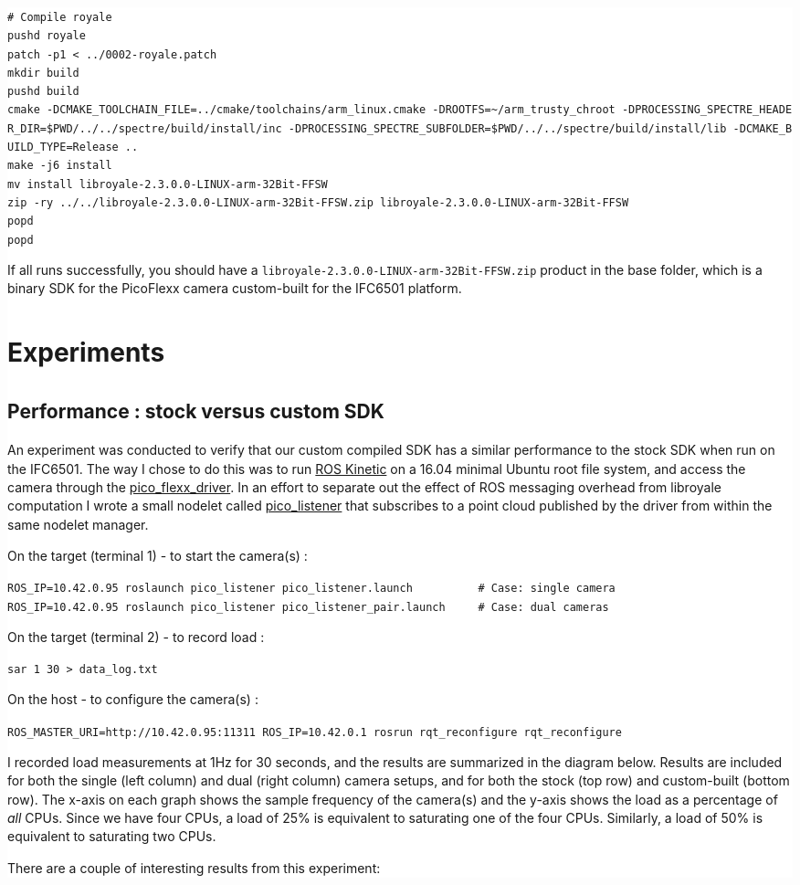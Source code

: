 	# Compile royale
	pushd royale
	patch -p1 < ../0002-royale.patch
	mkdir build
	pushd build
	cmake -DCMAKE_TOOLCHAIN_FILE=../cmake/toolchains/arm_linux.cmake -DROOTFS=~/arm_trusty_chroot -DPROCESSING_SPECTRE_HEADER_DIR=$PWD/../../spectre/build/install/inc -DPROCESSING_SPECTRE_SUBFOLDER=$PWD/../../spectre/build/install/lib -DCMAKE_BUILD_TYPE=Release ..
	make -j6 install
	mv install libroyale-2.3.0.0-LINUX-arm-32Bit-FFSW
	zip -ry ../../libroyale-2.3.0.0-LINUX-arm-32Bit-FFSW.zip libroyale-2.3.0.0-LINUX-arm-32Bit-FFSW
	popd
	popd

If all runs successfully, you should have a ``libroyale-2.3.0.0-LINUX-arm-32Bit-FFSW.zip`` product in the base folder, which is a binary SDK for the PicoFlexx camera custom-built for the IFC6501 platform.

# Experiments

## Performance : stock versus custom SDK

An experiment was conducted to verify that our custom compiled SDK has a similar performance to the stock SDK when run on the IFC6501. The way I chose to do this was to run [ROS Kinetic](http://wiki.ros.org/kinetic/Installation/Ubuntu) on a 16.04 minimal Ubuntu root file system, and access the camera through the [pico_flexx_driver](https://github.com/code-iai/pico_flexx_driver). In an effort to separate out the effect of ROS messaging overhead from libroyale computation I wrote a small nodelet called [pico_listener](https://babelfish.arc.nasa.gov/trac/freeflyer/attachment/wiki/pmd_picoflexx/pico_listener.tar.gz) that subscribes to a point cloud published by the driver from within the same nodelet manager. 

On the target (terminal 1) - to start the camera(s) :

	ROS_IP=10.42.0.95 roslaunch pico_listener pico_listener.launch          # Case: single camera
	ROS_IP=10.42.0.95 roslaunch pico_listener pico_listener_pair.launch     # Case: dual cameras


On the target (terminal 2) - to record load :

	sar 1 30 > data_log.txt

On the host - to configure the camera(s) :

	ROS_MASTER_URI=http://10.42.0.95:11311 ROS_IP=10.42.0.1 rosrun rqt_reconfigure rqt_reconfigure

I recorded load measurements at 1Hz for 30 seconds, and the results are summarized in the diagram below. Results are included for both the single (left column) and dual (right column) camera setups, and for both the stock (top row) and custom-built (bottom row). The x-axis on each graph shows the sample frequency of the camera(s) and the y-axis shows the load as a percentage of *all* CPUs. Since we have four CPUs, a load of 25% is equivalent to saturating one of the four CPUs. Similarly, a load of 50% is equivalent to saturating two CPUs.

There are a couple of interesting results from this experiment:
